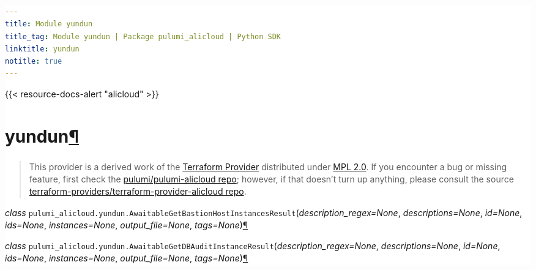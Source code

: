 ```yaml
---
title: Module yundun
title_tag: Module yundun | Package pulumi_alicloud | Python SDK
linktitle: yundun
notitle: true
---
```


{{< resource-docs-alert "alicloud" >}}

<div class="section" id="yundun">
<h1>yundun<a class="headerlink" href="#yundun" title="Permalink to this headline">¶</a></h1>
<blockquote>
<div><p>This provider is a derived work of the <a class="reference external" href="https://github.com/terraform-providers/terraform-provider-alicloud">Terraform Provider</a> distributed under
<a class="reference external" href="https://www.mozilla.org/en-US/MPL/2.0/">MPL 2.0</a>. If you encounter a bug or missing feature, first check the
<a class="reference external" href="https://github.com/pulumi/pulumi-alicloud/issues">pulumi/pulumi-alicloud repo</a>; however, if that doesn’t turn up
anything, please consult the source <a class="reference external" href="https://github.com/terraform-providers/terraform-provider-alicloud/issues">terraform-providers/terraform-provider-alicloud repo</a>.</p>
</div></blockquote>
<span class="target" id="module-pulumi_alicloud.yundun"></span><dl class="py class">
<dt id="pulumi_alicloud.yundun.AwaitableGetBastionHostInstancesResult">
<em class="property">class </em><code class="sig-prename descclassname">pulumi_alicloud.yundun.</code><code class="sig-name descname">AwaitableGetBastionHostInstancesResult</code><span class="sig-paren">(</span><em class="sig-param"><span class="n">description_regex</span><span class="o">=</span><span class="default_value">None</span></em>, <em class="sig-param"><span class="n">descriptions</span><span class="o">=</span><span class="default_value">None</span></em>, <em class="sig-param"><span class="n">id</span><span class="o">=</span><span class="default_value">None</span></em>, <em class="sig-param"><span class="n">ids</span><span class="o">=</span><span class="default_value">None</span></em>, <em class="sig-param"><span class="n">instances</span><span class="o">=</span><span class="default_value">None</span></em>, <em class="sig-param"><span class="n">output_file</span><span class="o">=</span><span class="default_value">None</span></em>, <em class="sig-param"><span class="n">tags</span><span class="o">=</span><span class="default_value">None</span></em><span class="sig-paren">)</span><a class="headerlink" href="#pulumi_alicloud.yundun.AwaitableGetBastionHostInstancesResult" title="Permalink to this definition">¶</a></dt>
<dd></dd></dl>

<dl class="py class">
<dt id="pulumi_alicloud.yundun.AwaitableGetDBAuditInstanceResult">
<em class="property">class </em><code class="sig-prename descclassname">pulumi_alicloud.yundun.</code><code class="sig-name descname">AwaitableGetDBAuditInstanceResult</code><span class="sig-paren">(</span><em class="sig-param"><span class="n">description_regex</span><span class="o">=</span><span class="default_value">None</span></em>, <em class="sig-param"><span class="n">descriptions</span><span class="o">=</span><span class="default_value">None</span></em>, <em class="sig-param"><span class="n">id</span><span class="o">=</span><span class="default_value">None</span></em>, <em class="sig-param"><span class="n">ids</span><span class="o">=</span><span class="default_value">None</span></em>, <em class="sig-param"><span class="n">instances</span><span class="o">=</span><span class="default_value">None</span></em>, <em class="sig-param"><span class="n">output_file</span><span class="o">=</span><span class="default_value">None</span></em>, <em class="sig-param"><span class="n">tags</span><span class="o">=</span><span class="default_value">None</span></em><span class="sig-paren">)</span><a class="headerlink" href="#pulumi_alicloud.yundun.AwaitableGetDBAuditInstanceResult" title="Permalink to this definition">¶</a></dt>
<dd></dd></dl>
